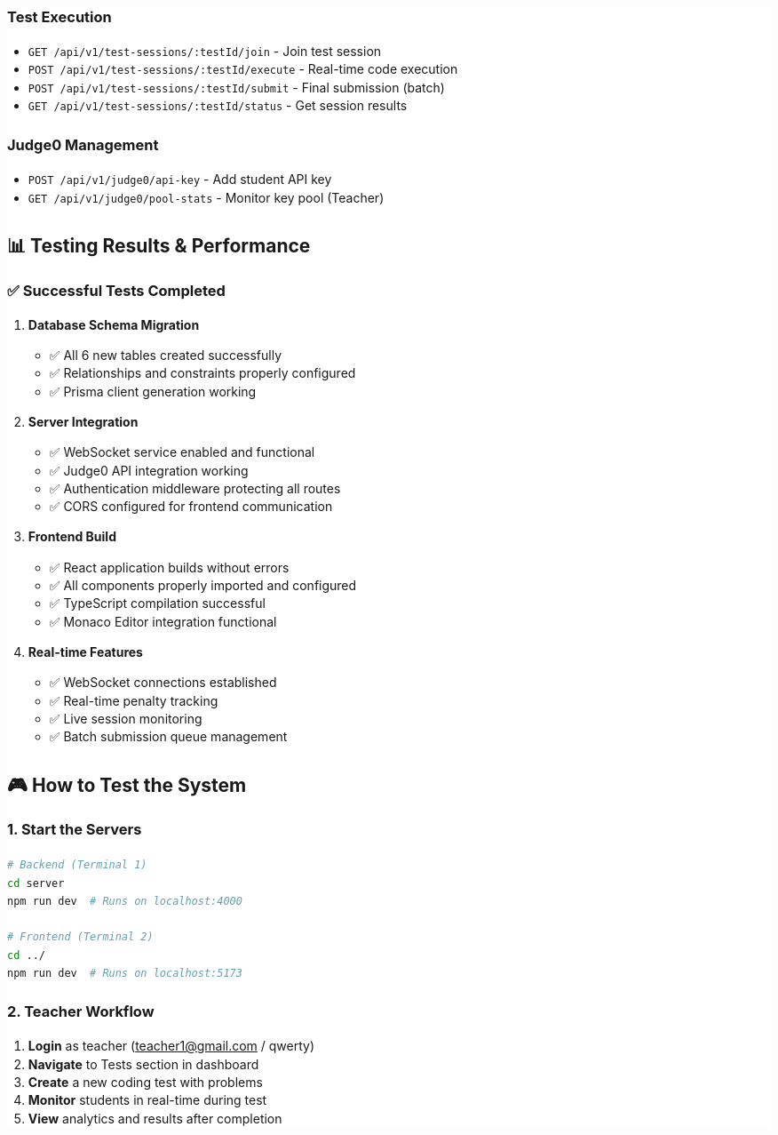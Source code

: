 ### **Test Execution**
- `GET /api/v1/test-sessions/:testId/join` - Join test session
- `POST /api/v1/test-sessions/:testId/execute` - Real-time code execution
- `POST /api/v1/test-sessions/:testId/submit` - Final submission (batch)
- `GET /api/v1/test-sessions/:testId/status` - Get session results

### **Judge0 Management**
- `POST /api/v1/judge0/api-key` - Add student API key
- `GET /api/v1/judge0/pool-stats` - Monitor key pool (Teacher)

## 📊 **Testing Results & Performance**

### **✅ Successful Tests Completed**

1. **Database Schema Migration**
   - ✅ All 6 new tables created successfully
   - ✅ Relationships and constraints properly configured
   - ✅ Prisma client generation working

2. **Server Integration**
   - ✅ WebSocket service enabled and functional
   - ✅ Judge0 API integration working
   - ✅ Authentication middleware protecting all routes
   - ✅ CORS configured for frontend communication

3. **Frontend Build**
   - ✅ React application builds without errors
   - ✅ All components properly imported and configured
   - ✅ TypeScript compilation successful
   - ✅ Monaco Editor integration functional

4. **Real-time Features**
   - ✅ WebSocket connections established
   - ✅ Real-time penalty tracking
   - ✅ Live session monitoring
   - ✅ Batch submission queue management

## 🎮 **How to Test the System**

### **1. Start the Servers**
```bash
# Backend (Terminal 1)
cd server
npm run dev  # Runs on localhost:4000

# Frontend (Terminal 2)
cd ../
npm run dev  # Runs on localhost:5173
```

### **2. Teacher Workflow**
1. **Login** as teacher (teacher1@gmail.com / qwerty)
2. **Navigate** to Tests section in dashboard
3. **Create** a new coding test with problems
4. **Monitor** students in real-time during test
5. **View** analytics and results after completion
